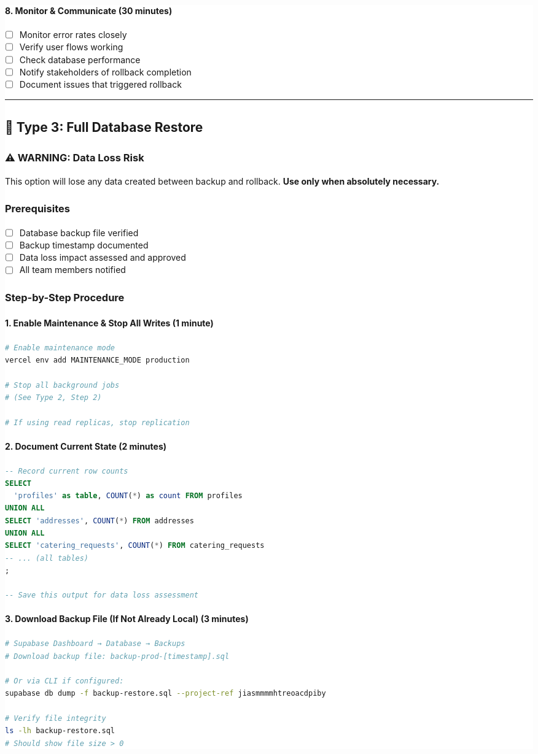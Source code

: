 #### 8. Monitor & Communicate (30 minutes)
- [ ] Monitor error rates closely
- [ ] Verify user flows working
- [ ] Check database performance
- [ ] Notify stakeholders of rollback completion
- [ ] Document issues that triggered rollback

---

## 💾 Type 3: Full Database Restore

### ⚠️ WARNING: Data Loss Risk
This option will lose any data created between backup and rollback.
**Use only when absolutely necessary.**

### Prerequisites
- [ ] Database backup file verified
- [ ] Backup timestamp documented
- [ ] Data loss impact assessed and approved
- [ ] All team members notified

### Step-by-Step Procedure

#### 1. Enable Maintenance & Stop All Writes (1 minute)
```bash
# Enable maintenance mode
vercel env add MAINTENANCE_MODE production

# Stop all background jobs
# (See Type 2, Step 2)

# If using read replicas, stop replication
```

#### 2. Document Current State (2 minutes)
```sql
-- Record current row counts
SELECT
  'profiles' as table, COUNT(*) as count FROM profiles
UNION ALL
SELECT 'addresses', COUNT(*) FROM addresses
UNION ALL
SELECT 'catering_requests', COUNT(*) FROM catering_requests
-- ... (all tables)
;

-- Save this output for data loss assessment
```

#### 3. Download Backup File (If Not Already Local) (3 minutes)
```bash
# Supabase Dashboard → Database → Backups
# Download backup file: backup-prod-[timestamp].sql

# Or via CLI if configured:
supabase db dump -f backup-restore.sql --project-ref jiasmmmmhtreoacdpiby

# Verify file integrity
ls -lh backup-restore.sql
# Should show file size > 0
```

